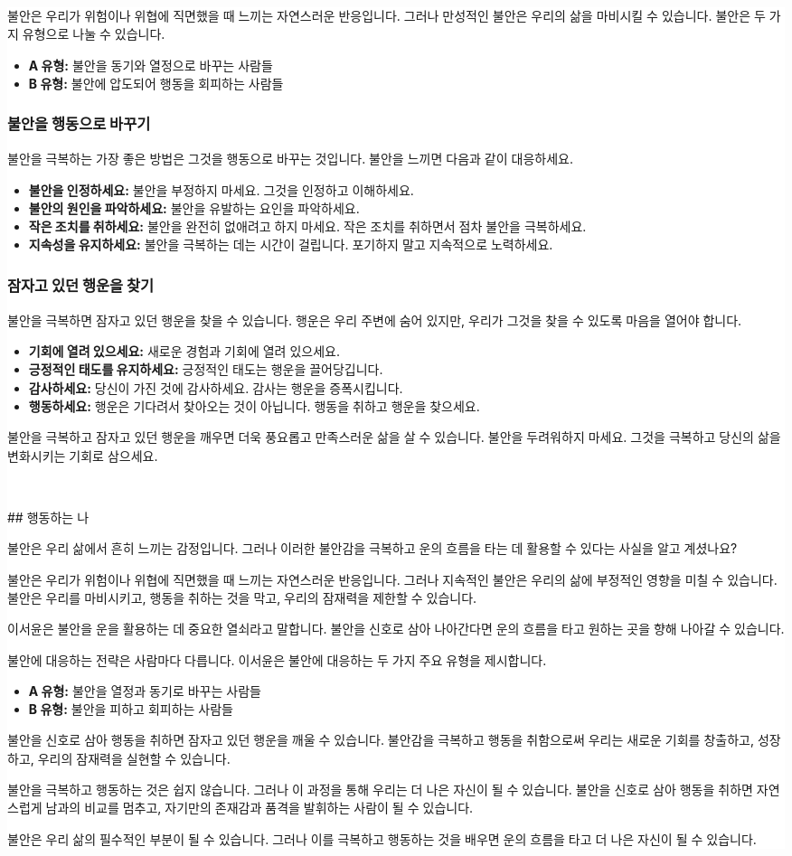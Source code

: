 불안은 우리가 위험이나 위협에 직면했을 때 느끼는 자연스러운 반응입니다. 그러나 만성적인 불안은 우리의 삶을 마비시킬 수 있습니다. 불안은 두 가지 유형으로 나눌 수 있습니다.

- **A 유형:** 불안을 동기와 열정으로 바꾸는 사람들
- **B 유형:** 불안에 압도되어 행동을 회피하는 사람들

### 불안을 행동으로 바꾸기

불안을 극복하는 가장 좋은 방법은 그것을 행동으로 바꾸는 것입니다. 불안을 느끼면 다음과 같이 대응하세요.

- **불안을 인정하세요:** 불안을 부정하지 마세요. 그것을 인정하고 이해하세요.
- **불안의 원인을 파악하세요:** 불안을 유발하는 요인을 파악하세요.
- **작은 조치를 취하세요:** 불안을 완전히 없애려고 하지 마세요. 작은 조치를 취하면서 점차 불안을 극복하세요.
- **지속성을 유지하세요:** 불안을 극복하는 데는 시간이 걸립니다. 포기하지 말고 지속적으로 노력하세요.

### 잠자고 있던 행운을 찾기

불안을 극복하면 잠자고 있던 행운을 찾을 수 있습니다. 행운은 우리 주변에 숨어 있지만, 우리가 그것을 찾을 수 있도록 마음을 열어야 합니다.

- **기회에 열려 있으세요:** 새로운 경험과 기회에 열려 있으세요.
- **긍정적인 태도를 유지하세요:** 긍정적인 태도는 행운을 끌어당깁니다.
- **감사하세요:** 당신이 가진 것에 감사하세요. 감사는 행운을 증폭시킵니다.
- **행동하세요:** 행운은 기다려서 찾아오는 것이 아닙니다. 행동을 취하고 행운을 찾으세요.

불안을 극복하고 잠자고 있던 행운을 깨우면 더욱 풍요롭고 만족스러운 삶을 살 수 있습니다. 불안을 두려워하지 마세요. 그것을 극복하고 당신의 삶을 변화시키는 기회로 삼으세요.

<p>&nbsp;</p>
## 행동하는 나

불안은 우리 삶에서 흔히 느끼는 감정입니다. 그러나 이러한 불안감을 극복하고 운의 흐름을 타는 데 활용할 수 있다는 사실을 알고 계셨나요?



불안은 우리가 위험이나 위협에 직면했을 때 느끼는 자연스러운 반응입니다. 그러나 지속적인 불안은 우리의 삶에 부정적인 영향을 미칠 수 있습니다. 불안은 우리를 마비시키고, 행동을 취하는 것을 막고, 우리의 잠재력을 제한할 수 있습니다.



이서윤은 불안을 운을 활용하는 데 중요한 열쇠라고 말합니다. 불안을 신호로 삼아 나아간다면 운의 흐름을 타고 원하는 곳을 향해 나아갈 수 있습니다.



불안에 대응하는 전략은 사람마다 다릅니다. 이서윤은 불안에 대응하는 두 가지 주요 유형을 제시합니다.

* **A 유형:** 불안을 열정과 동기로 바꾸는 사람들
* **B 유형:** 불안을 피하고 회피하는 사람들



불안을 신호로 삼아 행동을 취하면 잠자고 있던 행운을 깨울 수 있습니다. 불안감을 극복하고 행동을 취함으로써 우리는 새로운 기회를 창출하고, 성장하고, 우리의 잠재력을 실현할 수 있습니다.



불안을 극복하고 행동하는 것은 쉽지 않습니다. 그러나 이 과정을 통해 우리는 더 나은 자신이 될 수 있습니다. 불안을 신호로 삼아 행동을 취하면 자연스럽게 남과의 비교를 멈추고, 자기만의 존재감과 품격을 발휘하는 사람이 될 수 있습니다.

불안은 우리 삶의 필수적인 부분이 될 수 있습니다. 그러나 이를 극복하고 행동하는 것을 배우면 운의 흐름을 타고 더 나은 자신이 될 수 있습니다.